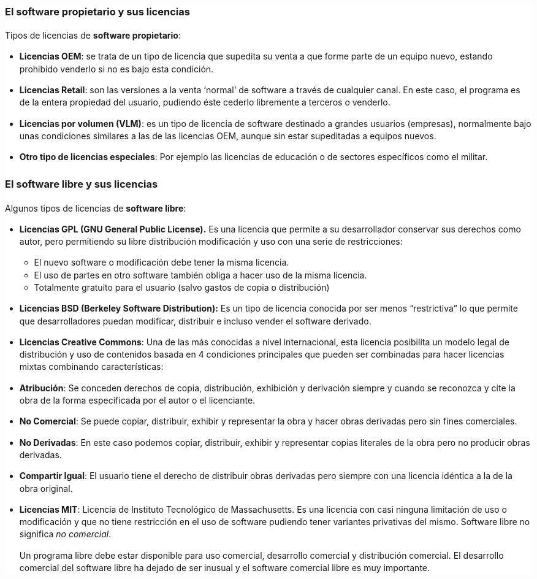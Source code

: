 ### El software propietario y sus licencias

Tipos de licencias de **software propietario**:

-   **Licencias OEM**: se trata de un tipo de licencia que supedita su venta a que forme parte de un equipo nuevo, estando prohibido venderlo si no es bajo esta condición.
    
-   **Licencias Retail**: son las versiones a la venta ‘normal’ de software a través de cualquier canal. En este caso, el programa es de la entera propiedad del usuario, pudiendo éste cederlo libremente a terceros o venderlo.
    
-   **Licencias por volumen (VLM)**: es un tipo de licencia de software destinado a grandes usuarios (empresas), normalmente bajo unas condiciones similares a las de las licencias OEM, aunque sin estar supeditadas a equipos nuevos.
    
-   **Otro tipo de licencias especiales**: Por ejemplo las licencias de educación o de sectores específicos como el militar.

### El software libre y sus licencias

Algunos tipos de licencias de **software libre**:

-   **Licencias GPL (GNU General Public License).** Es una licencia que permite a su desarrollador conservar sus derechos como autor, pero permitiendo su libre distribución modificación y uso con una serie de restricciones:
    -   El nuevo software o modificación debe tener la misma licencia.
    -   El uso de partes en otro software también obliga a hacer uso de la misma licencia.
    -   Totalmente gratuito para el usuario (salvo gastos de copia o distribución)
    
-   **Licencias BSD (Berkeley Software Distribution):** Es un tipo de licencia conocida por ser menos “restrictiva” lo que permite que desarrolladores puedan modificar, distribuir e incluso vender el software derivado.

-   **Licencias Creative Commons**: Una de las más conocidas a nivel internacional, esta licencia posibilita un modelo legal de distribución y uso de contenidos basada en 4 condiciones principales que pueden ser combinadas para hacer licencias mixtas combinando características:
    
-   **Atribución**: Se conceden derechos de copia, distribución, exhibición y derivación siempre y cuando se reconozca y cite la obra de la forma especificada por el autor o el licenciante.
    
-   **No Comercial**: Se puede copiar, distribuir, exhibir y representar la obra y hacer obras derivadas pero sin fines comerciales.
    
-   **No Derivadas**: En este caso podemos copiar, distribuir, exhibir y representar copias literales de la obra pero no producir obras derivadas.
    
-   **Compartir Igual**: El usuario tiene el derecho de distribuir obras derivadas pero siempre con una licencia idéntica a la de la obra original.
    
-   **Licencias MIT**: Licencia de Instituto Tecnológico de Massachusetts. Es una licencia con casi ninguna limitación de uso o modificación y que no tiene restricción en el uso de software pudiendo tener variantes privativas del mismo. Software libre no significa *no comercial*.
    
    Un programa libre debe estar disponible para uso comercial, desarrollo comercial y distribución comercial. El desarrollo comercial del software libre ha dejado de ser inusual y el software comercial libre es muy importante.
